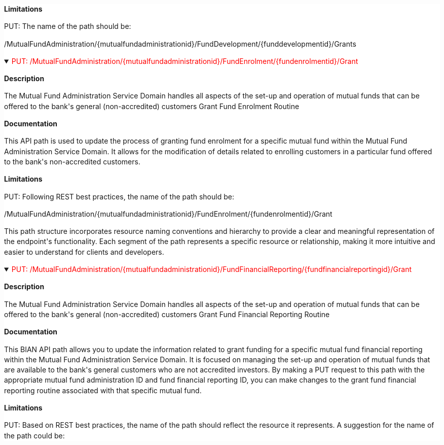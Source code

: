   **Limitations**

  PUT: The name of the path should be:

/MutualFundAdministration/{mutualfundadministrationid}/FundDevelopment/{funddevelopmentid}/Grants

</details>

<details open>
  <summary><span style='color:red;'>PUT: /MutualFundAdministration/{mutualfundadministrationid}/FundEnrolment/{fundenrolmentid}/Grant</span></summary>

  **Description**

  The Mutual Fund Administration Service Domain handles all aspects of the set-up and operation of mutual funds that can be offered to the bank's general (non-accredited) customers Grant Fund Enrolment Routine

  **Documentation**

  This API path is used to update the process of granting fund enrolment for a specific mutual fund within the Mutual Fund Administration Service Domain. It allows for the modification of details related to enrolling customers in a particular fund offered to the bank's non-accredited customers.

  **Limitations**

  PUT: Following REST best practices, the name of the path should be:

/MutualFundAdministration/{mutualfundadministrationid}/FundEnrolment/{fundenrolmentid}/Grant

This path structure incorporates resource naming conventions and hierarchy to provide a clear and meaningful representation of the endpoint's functionality. Each segment of the path represents a specific resource or relationship, making it more intuitive and easier to understand for clients and developers.

</details>

<details open>
  <summary><span style='color:red;'>PUT: /MutualFundAdministration/{mutualfundadministrationid}/FundFinancialReporting/{fundfinancialreportingid}/Grant</span></summary>

  **Description**

  The Mutual Fund Administration Service Domain handles all aspects of the set-up and operation of mutual funds that can be offered to the bank's general (non-accredited) customers Grant Fund Financial Reporting Routine

  **Documentation**

  This BIAN API path allows you to update the information related to grant funding for a specific mutual fund financial reporting within the Mutual Fund Administration Service Domain. It is focused on managing the set-up and operation of mutual funds that are available to the bank's general customers who are not accredited investors. By making a PUT request to this path with the appropriate mutual fund administration ID and fund financial reporting ID, you can make changes to the grant fund financial reporting routine associated with that specific mutual fund.

  **Limitations**

  PUT: Based on REST best practices, the name of the path should reflect the resource it represents. 
A suggestion for the name of the path could be: 
